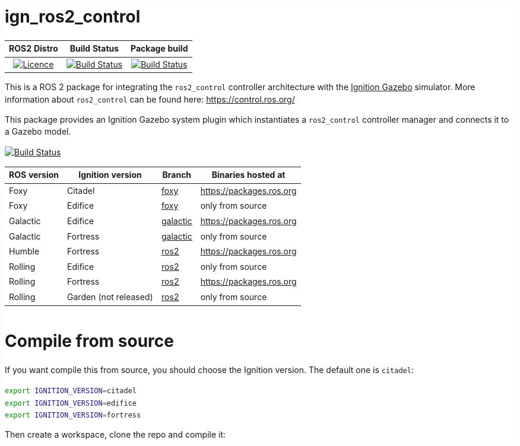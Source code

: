 # ign_ros2_control

ROS2 Distro | Build Status | Package build |
:---------: | :----: | :----------: |
[![Licence](https://img.shields.io/badge/License-Apache%202.0-blue.svg)](https://opensource.org/licenses/Apache-2.0) |  [![Build Status](http://build.ros2.org/buildStatus/icon?job=Gdev__ign_ros2_control__ubuntu_focal_amd64)](http://build.ros2.org/job/Gdev__ign_ros2_control__ubuntu_focal_amd64) |  [![Build Status](http://build.ros2.org/buildStatus/icon?job=Gbin_uF64__ign_ros2_control__ubuntu_focal_amd64__binary)](http://build.ros2.org/job/Gbin_uF64__ign_ros2_control__ubuntu_focal_amd64__binary) |

This is a ROS 2 package for integrating the `ros2_control` controller architecture with the [Ignition Gazebo](http://ignitionrobotics.org/) simulator.
More information about `ros2_control` can be found here: https://control.ros.org/

This package provides an Ignition Gazebo system plugin which instantiates a `ros2_control` controller manager and connects it to a Gazebo model.

[![Build Status](https://github.com/ros-controls/gz_ros2_control/actions/workflows/ci.yaml/badge.svg?branch=galactic)](https://github.com/ros-controls/gz_ros2_control/actions/workflows/ci.yaml)

ROS version | Ignition version | Branch | Binaries hosted at
-- | -- | -- | --
Foxy | Citadel | [foxy](https://github.com/ros-controls/gz_ros2_control/tree/foxy) | https://packages.ros.org
Foxy | Edifice | [foxy](https://github.com/ros-controls/gz_ros2_control/tree/foxy) | only from source
Galactic | Edifice | [galactic](https://github.com/ros-controls/gz_ros2_control/tree/galactic) | https://packages.ros.org
Galactic | Fortress | [galactic](https://github.com/ros-controls/gz_ros2_control/tree/galactic) | only from source
Humble | Fortress | [ros2](https://github.com/ros-controls/gz_ros2_control/tree/master) | https://packages.ros.org
Rolling | Edifice | [ros2](https://github.com/ros-controls/gz_ros2_control/tree/master) | only from source
Rolling | Fortress | [ros2](https://github.com/ros-controls/gz_ros2_control/tree/master) | https://packages.ros.org
Rolling | Garden (not released) | [ros2](https://github.com/ros-controls/gz_ros2_control/tree/master) | only from source


# Compile from source

If you want compile this from source, you should choose the Ignition version. The default one is `citadel`:

```bash
export IGNITION_VERSION=citadel
export IGNITION_VERSION=edifice
export IGNITION_VERSION=fortress
```

Then create a workspace, clone the repo and compile it:
